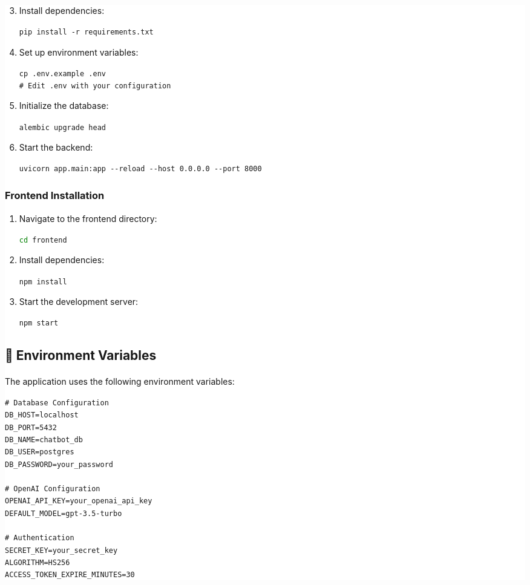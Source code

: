 3. Install dependencies:
   ```
   pip install -r requirements.txt
   ```

4. Set up environment variables:
   ```
   cp .env.example .env
   # Edit .env with your configuration
   ```

5. Initialize the database:
   ```
   alembic upgrade head
   ```

6. Start the backend:
   ```
   uvicorn app.main:app --reload --host 0.0.0.0 --port 8000
   ```

### Frontend Installation

1. Navigate to the frontend directory:
   ```bash
   cd frontend
   ```

2. Install dependencies:
   ```bash
   npm install
   ```

3. Start the development server:
   ```bash
   npm start
   ```

## 🔧 Environment Variables

The application uses the following environment variables:

```
# Database Configuration
DB_HOST=localhost
DB_PORT=5432
DB_NAME=chatbot_db
DB_USER=postgres
DB_PASSWORD=your_password

# OpenAI Configuration
OPENAI_API_KEY=your_openai_api_key
DEFAULT_MODEL=gpt-3.5-turbo

# Authentication
SECRET_KEY=your_secret_key
ALGORITHM=HS256
ACCESS_TOKEN_EXPIRE_MINUTES=30
```
